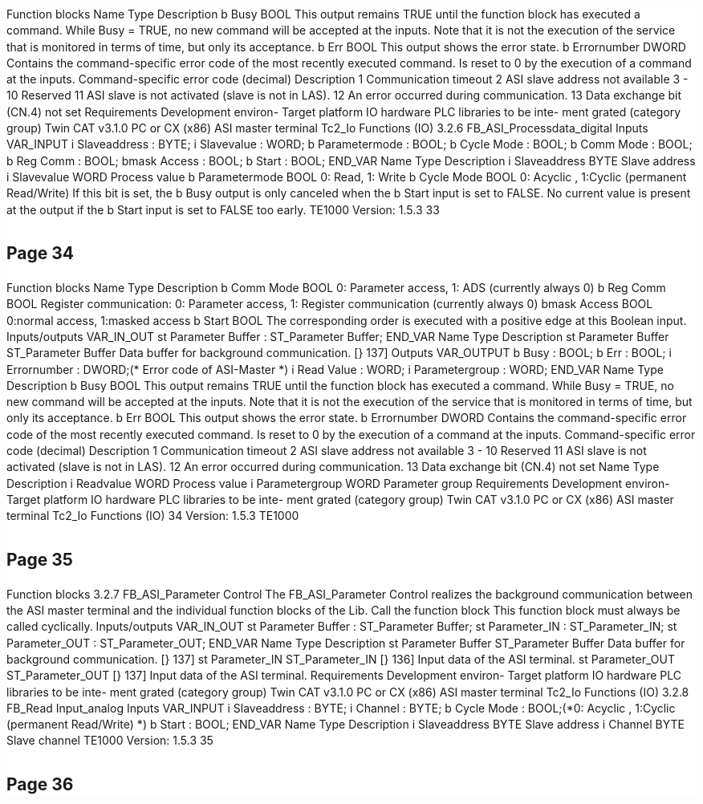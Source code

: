 Function blocks Name Type Description b Busy BOOL This output remains TRUE until the function block has executed a command. While Busy = TRUE, no new command will be accepted at the inputs. Note that it is not the execution of the service that is monitored in terms of time, but only its acceptance. b Err BOOL This output shows the error state. b Errornumber DWORD Contains the command-specific error code of the most recently executed command. Is reset to 0 by the execution of a command at the inputs. Command-specific error code (decimal) Description 1 Communication timeout 2 ASI slave address not available 3 - 10 Reserved 11 ASI slave is not activated (slave is not in LAS). 12 An error occurred during communication. 13 Data exchange bit (CN.4) not set Requirements Development environ- Target platform IO hardware PLC libraries to be inte- ment grated (category group) Twin CAT v3.1.0 PC or CX (x86) ASI master terminal Tc2_Io Functions (IO) 3.2.6 FB_ASI_Processdata_digital Inputs VAR_INPUT i Slaveaddress : BYTE; i Slavevalue : WORD; b Parametermode : BOOL; b Cycle Mode : BOOL; b Comm Mode : BOOL; b Reg Comm : BOOL; bmask Access : BOOL; b Start : BOOL; END_VAR Name Type Description i Slaveaddress BYTE Slave address i Slavevalue WORD Process value b Parametermode BOOL 0: Read, 1: Write b Cycle Mode BOOL 0: Acyclic , 1:Cyclic (permanent Read/Write) If this bit is set, the b Busy output is only canceled when the b Start input is set to FALSE. No current value is present at the output if the b Start input is set to FALSE too early. TE1000 Version: 1.5.3 33
## Page 34

Function blocks Name Type Description b Comm Mode BOOL 0: Parameter access, 1: ADS (currently always 0) b Reg Comm BOOL Register communication: 0: Parameter access, 1: Register communication (currently always 0) bmask Access BOOL 0:normal access, 1:masked access b Start BOOL The corresponding order is executed with a positive edge at this Boolean input. Inputs/outputs VAR_IN_OUT st Parameter Buffer : ST_Parameter Buffer; END_VAR Name Type Description st Parameter Buffer ST_Parameter Buffer Data buffer for background communication. [} 137] Outputs VAR_OUTPUT b Busy : BOOL; b Err : BOOL; i Errornumber : DWORD;(* Error code of ASI-Master *) i Read Value : WORD; i Parametergroup : WORD; END_VAR Name Type Description b Busy BOOL This output remains TRUE until the function block has executed a command. While Busy = TRUE, no new command will be accepted at the inputs. Note that it is not the execution of the service that is monitored in terms of time, but only its acceptance. b Err BOOL This output shows the error state. b Errornumber DWORD Contains the command-specific error code of the most recently executed command. Is reset to 0 by the execution of a command at the inputs. Command-specific error code (decimal) Description 1 Communication timeout 2 ASI slave address not available 3 - 10 Reserved 11 ASI slave is not activated (slave is not in LAS). 12 An error occurred during communication. 13 Data exchange bit (CN.4) not set Name Type Description i Readvalue WORD Process value i Parametergroup WORD Parameter group Requirements Development environ- Target platform IO hardware PLC libraries to be inte- ment grated (category group) Twin CAT v3.1.0 PC or CX (x86) ASI master terminal Tc2_Io Functions (IO) 34 Version: 1.5.3 TE1000
## Page 35

Function blocks 3.2.7 FB_ASI_Parameter Control The FB_ASI_Parameter Control realizes the background communication between the ASI master terminal and the individual function blocks of the Lib. Call the function block This function block must always be called cyclically. Inputs/outputs VAR_IN_OUT st Parameter Buffer : ST_Parameter Buffer; st Parameter_IN : ST_Parameter_IN; st Parameter_OUT : ST_Parameter_OUT; END_VAR Name Type Description st Parameter Buffer ST_Parameter Buffer Data buffer for background communication. [} 137] st Parameter_IN ST_Parameter_IN [} 136] Input data of the ASI terminal. st Parameter_OUT ST_Parameter_OUT [} 137] Input data of the ASI terminal. Requirements Development environ- Target platform IO hardware PLC libraries to be inte- ment grated (category group) Twin CAT v3.1.0 PC or CX (x86) ASI master terminal Tc2_Io Functions (IO) 3.2.8 FB_Read Input_analog Inputs VAR_INPUT i Slaveaddress : BYTE; i Channel : BYTE; b Cycle Mode : BOOL;(*0: Acyclic , 1:Cyclic (permanent Read/Write) *) b Start : BOOL; END_VAR Name Type Description i Slaveaddress BYTE Slave address i Channel BYTE Slave channel TE1000 Version: 1.5.3 35
## Page 36
